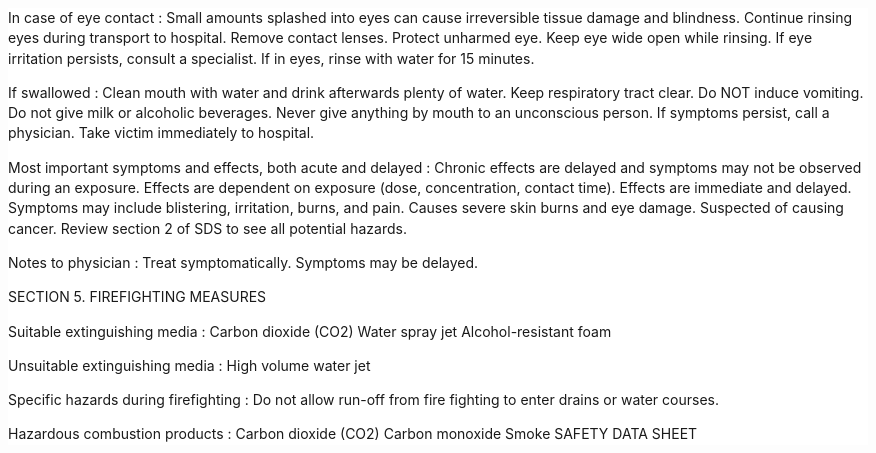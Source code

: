 In case of eye contact 
: Small amounts splashed into eyes can cause irreversible 
tissue damage and blindness. 
Continue rinsing eyes during transport to hospital. 
Remove contact lenses. 
Protect unharmed eye. 
Keep eye wide open while rinsing. 
If eye irritation persists, consult a specialist. 
If in eyes, rinse with water for 15 minutes. 
 
If swallowed 
: Clean mouth with water and drink afterwards plenty of water. 
Keep respiratory tract clear. 
Do NOT induce vomiting. 
Do not give milk or alcoholic beverages. 
Never give anything by mouth to an unconscious person. 
If symptoms persist, call a physician. 
Take victim immediately to hospital. 
 
Most important symptoms 
and effects, both acute and 
delayed 
: Chronic effects are delayed and symptoms may not be 
observed during an exposure. 
Effects are dependent on exposure (dose, concentration, 
contact time). 
Effects are immediate and delayed. 
Symptoms may include blistering, irritation, burns, and pain. 
Causes severe skin burns and eye damage. 
Suspected of causing cancer. 
Review section 2 of SDS to see all potential hazards. 
 
Notes to physician 
: Treat symptomatically.  Symptoms may be delayed. 
 
 
 
SECTION 5. FIREFIGHTING MEASURES 
 
Suitable extinguishing media 
: Carbon dioxide (CO2) 
Water spray jet 
Alcohol-resistant foam 
 
Unsuitable extinguishing 
media 
: High volume water jet 
 
 
Specific hazards during 
firefighting 
: Do not allow run-off from fire fighting to enter drains or water 
courses. 
 
 
Hazardous combustion 
products 
:  Carbon dioxide (CO2) 
Carbon monoxide 
Smoke 
SAFETY DATA SHEET 
 